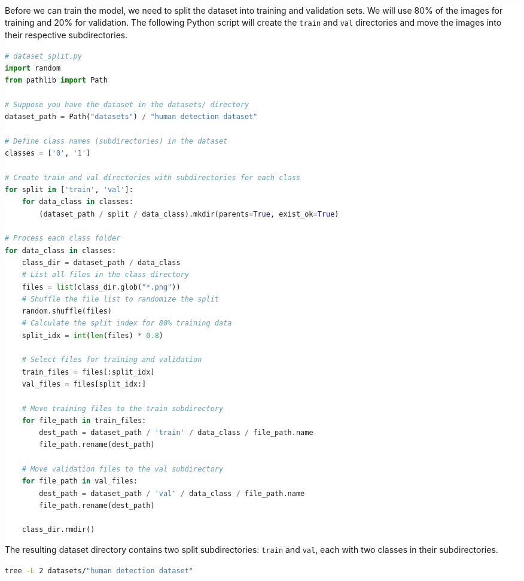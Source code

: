 Before we can train the model, we need to split the dataset into training and validation sets. We will use 80% of the images for training and 20% for validation. The following Python script will create the `train` and `val` directories and move the images into their respective subdirectories.

```python
# dataset_split.py
import random
from pathlib import Path

# Suppose you have the dataset in the datasets/ directory
dataset_path = Path("datasets") / "human detection dataset"

# Define class names (subdirectories) in the dataset
classes = ['0', '1']

# Create train and val directories with subdirectories for each class
for split in ['train', 'val']:
    for data_class in classes:
        (dataset_path / split / data_class).mkdir(parents=True, exist_ok=True)

# Process each class folder
for data_class in classes:
    class_dir = dataset_path / data_class
    # List all files in the class directory
    files = list(class_dir.glob("*.png"))
    # Shuffle the file list to randomize the split
    random.shuffle(files)
    # Calculate the split index for 80% training data
    split_idx = int(len(files) * 0.8)

    # Select files for training and validation
    train_files = files[:split_idx]
    val_files = files[split_idx:]

    # Move training files to the train subdirectory
    for file_path in train_files:
        dest_path = dataset_path / 'train' / data_class / file_path.name
        file_path.rename(dest_path)

    # Move validation files to the val subdirectory
    for file_path in val_files:
        dest_path = dataset_path / 'val' / data_class / file_path.name
        file_path.rename(dest_path)

    class_dir.rmdir()
```

The resulting dataset directory contains two split subdirectories: `train` and `val`, each with two classes in their subdirectories.

```bash
tree -L 2 datasets/"human detection dataset"
```
